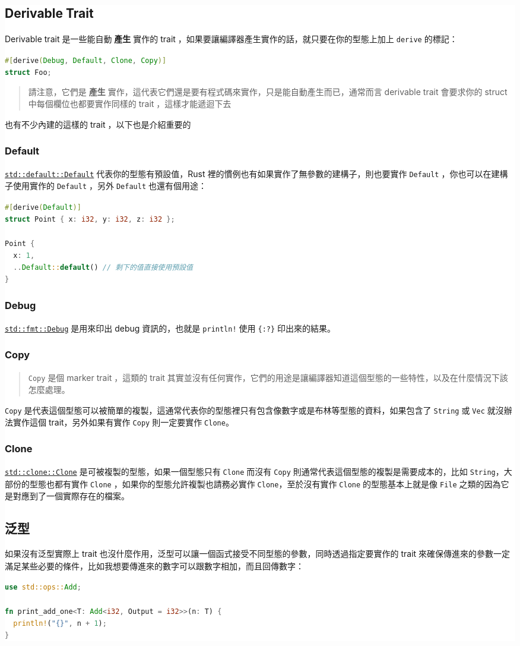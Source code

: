 Derivable Trait
---------------

Derivable trait 是一些能自動 **產生** 實作的 trait ，如果要讓編譯器產生實作的話，就只要在你的型態上加上 `derive` 的標記：

```rust
#[derive(Debug, Default, Clone, Copy)]
struct Foo;
```

> 請注意，它們是 **產生** 實作，這代表它們還是要有程式碼來實作，只是能自動產生而已，通常而言 derivable trait 會要求你的 struct 中每個欄位也都要實作同樣的 trait ，這樣才能遞迴下去

也有不少內建的這樣的 trait ，以下也是介紹重要的

### Default

[`std::default::Default`](https://doc.rust-lang.org/stable/std/default/trait.Default.html) 代表你的型態有預設值，Rust 裡的慣例也有如果實作了無參數的建構子，則也要實作 `Default` ，你也可以在建構子使用實作的 `Default` ，另外 `Default` 也還有個用途：

```rust
#[derive(Default)]
struct Point { x: i32, y: i32, z: i32 };

Point {
  x: 1,
  ..Default::default() // 剩下的值直接使用預設值
}
```

### Debug

[`std::fmt::Debug`](https://doc.rust-lang.org/stable/std/fmt/trait.Debug.html) 是用來印出 debug 資訊的，也就是 `println!` 使用 `{:?}` 印出來的結果。

### Copy

> `Copy` 是個 marker trait ，這類的 trait 其實並沒有任何實作，它們的用途是讓編譯器知道這個型態的一些特性，以及在什麼情況下該怎麼處理。

`Copy` 是代表這個型態可以被簡單的複製，這通常代表你的型態裡只有包含像數字或是布林等型態的資料，如果包含了 `String` 或 `Vec` 就沒辦法實作這個 trait，另外如果有實作 `Copy` 則一定要實作 `Clone`。

### Clone

[`std::clone::Clone`](https://doc.rust-lang.org/stable/std/clone/trait.Clone.html) 是可被複製的型態，如果一個型態只有 `Clone` 而沒有 `Copy` 則通常代表這個型態的複製是需要成本的，比如 `String`，大部份的型態也都有實作 `Clone` ，如果你的型態允許複製也請務必實作 `Clone`，至於沒有實作 `Clone` 的型態基本上就是像 `File` 之類的因為它是對應到了一個實際存在的檔案。  

泛型
----

如果沒有泛型實際上 trait 也沒什麼作用，泛型可以讓一個函式接受不同型態的參數，同時透過指定要實作的 trait 來確保傳進來的參數一定滿足某些必要的條件，比如我想要傳進來的數字可以跟數字相加，而且回傳數字：

```rust
use std::ops::Add;

fn print_add_one<T: Add<i32, Output = i32>>(n: T) {
  println!("{}", n + 1);
}
```
